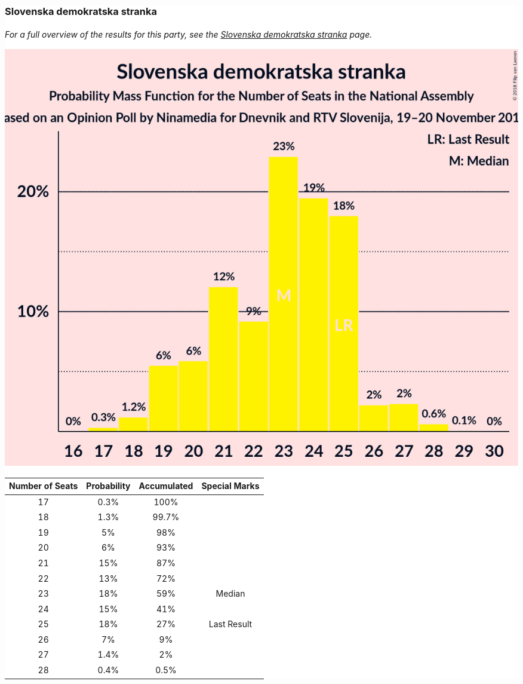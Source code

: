 ### Slovenska demokratska stranka

*For a full overview of the results for this party, see the [Slovenska demokratska stranka](party-slovenskademokratskastranka.html) page.*

![Graph with seats probability mass function not yet produced](2018-11-20-Ninamedia-seats-pmf-slovenskademokratskastranka.png "Seats Probability Mass Function")

| Number of Seats | Probability | Accumulated | Special Marks |
|:---------------:|:-----------:|:-----------:|:-------------:|
| 17 | 0.3% | 100% |  |
| 18 | 1.3% | 99.7% |  |
| 19 | 5% | 98% |  |
| 20 | 6% | 93% |  |
| 21 | 15% | 87% |  |
| 22 | 13% | 72% |  |
| 23 | 18% | 59% | Median |
| 24 | 15% | 41% |  |
| 25 | 18% | 27% | Last Result |
| 26 | 7% | 9% |  |
| 27 | 1.4% | 2% |  |
| 28 | 0.4% | 0.5% |  |